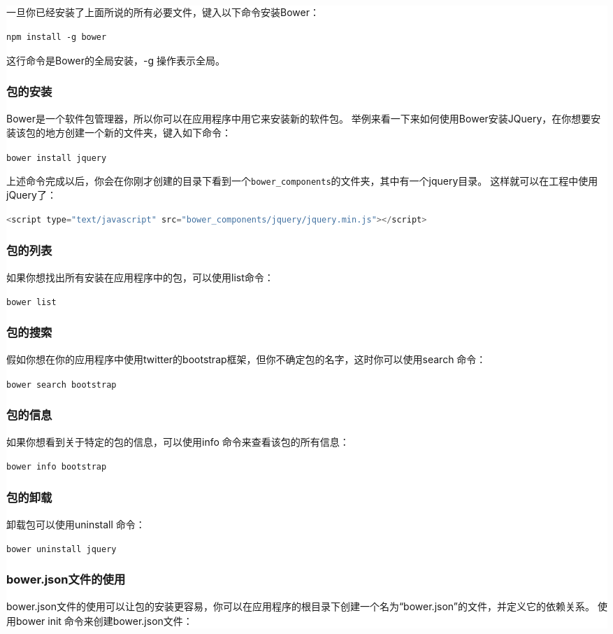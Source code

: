 一旦你已经安装了上面所说的所有必要文件，键入以下命令安装Bower：

~~~nginx
npm install -g bower
~~~

这行命令是Bower的全局安装，-g 操作表示全局。

### 包的安装

Bower是一个软件包管理器，所以你可以在应用程序中用它来安装新的软件包。 
举例来看一下来如何使用Bower安装JQuery，在你想要安装该包的地方创建一个新的文件夹，键入如下命令：

~~~nginx
bower install jquery
~~~

上述命令完成以后，你会在你刚才创建的目录下看到一个`bower_components`的文件夹，其中有一个jquery目录。 
这样就可以在工程中使用jQuery了：

~~~js
<script type="text/javascript" src="bower_components/jquery/jquery.min.js"></script>
~~~

### 包的列表

如果你想找出所有安装在应用程序中的包，可以使用list命令：

~~~nginx
bower list
~~~

### 包的搜索

假如你想在你的应用程序中使用twitter的bootstrap框架，但你不确定包的名字，这时你可以使用search 命令：

~~~nginx
bower search bootstrap
~~~

### 包的信息

如果你想看到关于特定的包的信息，可以使用info 命令来查看该包的所有信息：

~~~nginx
bower info bootstrap
~~~

### 包的卸载

卸载包可以使用uninstall 命令：

~~~nginx
bower uninstall jquery
~~~

### bower.json文件的使用

bower.json文件的使用可以让包的安装更容易，你可以在应用程序的根目录下创建一个名为“bower.json”的文件，并定义它的依赖关系。 
使用bower init 命令来创建bower.json文件：
